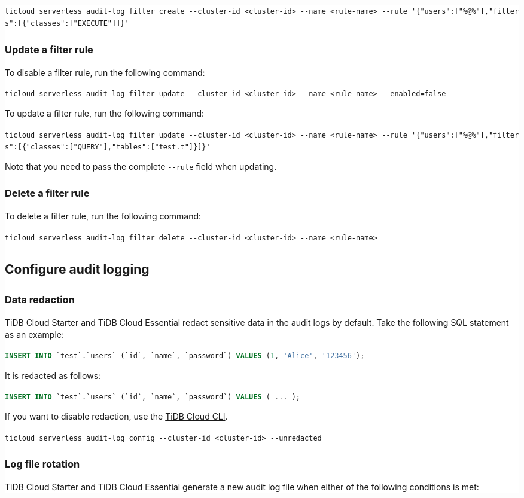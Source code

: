 ```shell
ticloud serverless audit-log filter create --cluster-id <cluster-id> --name <rule-name> --rule '{"users":["%@%"],"filters":[{"classes":["EXECUTE"]]}'
```

### Update a filter rule

To disable a filter rule, run the following command:

```shell
ticloud serverless audit-log filter update --cluster-id <cluster-id> --name <rule-name> --enabled=false
```

To update a filter rule, run the following command:

```shell
ticloud serverless audit-log filter update --cluster-id <cluster-id> --name <rule-name> --rule '{"users":["%@%"],"filters":[{"classes":["QUERY"],"tables":["test.t"]}]}'
```

Note that you need to pass the complete `--rule` field when updating.

### Delete a filter rule

To delete a filter rule, run the following command:

```shell
ticloud serverless audit-log filter delete --cluster-id <cluster-id> --name <rule-name>
```

## Configure audit logging

### Data redaction

TiDB Cloud Starter and TiDB Cloud Essential redact sensitive data in the audit logs by default. Take the following SQL statement as an example:

```sql 
INSERT INTO `test`.`users` (`id`, `name`, `password`) VALUES (1, 'Alice', '123456');
```

It is redacted as follows:

```sql
INSERT INTO `test`.`users` (`id`, `name`, `password`) VALUES ( ... );
```

If you want to disable redaction, use the [TiDB Cloud CLI](/tidb-cloud/ticloud-auditlog-config.md).

```shell
ticloud serverless audit-log config --cluster-id <cluster-id> --unredacted
```

### Log file rotation

TiDB Cloud Starter and TiDB Cloud Essential generate a new audit log file when either of the following conditions is met:
